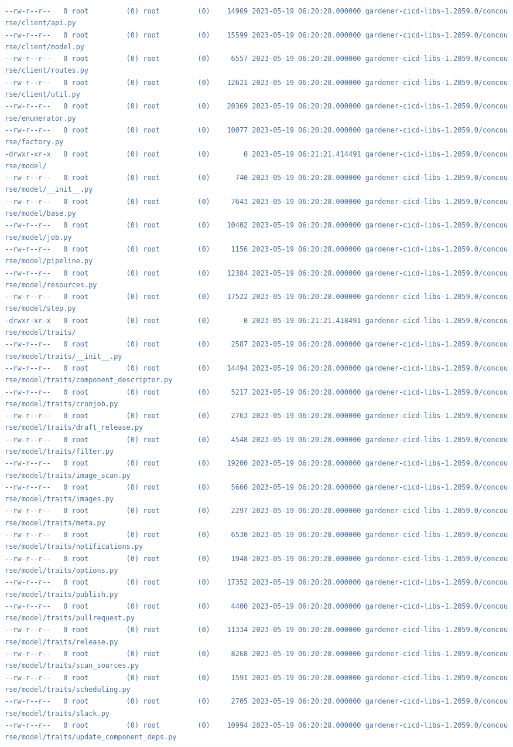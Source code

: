 ```diff
--rw-r--r--   0 root         (0) root         (0)    14969 2023-05-19 06:20:28.000000 gardener-cicd-libs-1.2059.0/concourse/client/api.py
--rw-r--r--   0 root         (0) root         (0)    15599 2023-05-19 06:20:28.000000 gardener-cicd-libs-1.2059.0/concourse/client/model.py
--rw-r--r--   0 root         (0) root         (0)     6557 2023-05-19 06:20:28.000000 gardener-cicd-libs-1.2059.0/concourse/client/routes.py
--rw-r--r--   0 root         (0) root         (0)    12621 2023-05-19 06:20:28.000000 gardener-cicd-libs-1.2059.0/concourse/client/util.py
--rw-r--r--   0 root         (0) root         (0)    20369 2023-05-19 06:20:28.000000 gardener-cicd-libs-1.2059.0/concourse/enumerator.py
--rw-r--r--   0 root         (0) root         (0)    10077 2023-05-19 06:20:28.000000 gardener-cicd-libs-1.2059.0/concourse/factory.py
-drwxr-xr-x   0 root         (0) root         (0)        0 2023-05-19 06:21:21.414491 gardener-cicd-libs-1.2059.0/concourse/model/
--rw-r--r--   0 root         (0) root         (0)      740 2023-05-19 06:20:28.000000 gardener-cicd-libs-1.2059.0/concourse/model/__init__.py
--rw-r--r--   0 root         (0) root         (0)     7643 2023-05-19 06:20:28.000000 gardener-cicd-libs-1.2059.0/concourse/model/base.py
--rw-r--r--   0 root         (0) root         (0)    10402 2023-05-19 06:20:28.000000 gardener-cicd-libs-1.2059.0/concourse/model/job.py
--rw-r--r--   0 root         (0) root         (0)     1156 2023-05-19 06:20:28.000000 gardener-cicd-libs-1.2059.0/concourse/model/pipeline.py
--rw-r--r--   0 root         (0) root         (0)    12384 2023-05-19 06:20:28.000000 gardener-cicd-libs-1.2059.0/concourse/model/resources.py
--rw-r--r--   0 root         (0) root         (0)    17522 2023-05-19 06:20:28.000000 gardener-cicd-libs-1.2059.0/concourse/model/step.py
-drwxr-xr-x   0 root         (0) root         (0)        0 2023-05-19 06:21:21.418491 gardener-cicd-libs-1.2059.0/concourse/model/traits/
--rw-r--r--   0 root         (0) root         (0)     2587 2023-05-19 06:20:28.000000 gardener-cicd-libs-1.2059.0/concourse/model/traits/__init__.py
--rw-r--r--   0 root         (0) root         (0)    14494 2023-05-19 06:20:28.000000 gardener-cicd-libs-1.2059.0/concourse/model/traits/component_descriptor.py
--rw-r--r--   0 root         (0) root         (0)     5217 2023-05-19 06:20:28.000000 gardener-cicd-libs-1.2059.0/concourse/model/traits/cronjob.py
--rw-r--r--   0 root         (0) root         (0)     2763 2023-05-19 06:20:28.000000 gardener-cicd-libs-1.2059.0/concourse/model/traits/draft_release.py
--rw-r--r--   0 root         (0) root         (0)     4548 2023-05-19 06:20:28.000000 gardener-cicd-libs-1.2059.0/concourse/model/traits/filter.py
--rw-r--r--   0 root         (0) root         (0)    19200 2023-05-19 06:20:28.000000 gardener-cicd-libs-1.2059.0/concourse/model/traits/image_scan.py
--rw-r--r--   0 root         (0) root         (0)     5660 2023-05-19 06:20:28.000000 gardener-cicd-libs-1.2059.0/concourse/model/traits/images.py
--rw-r--r--   0 root         (0) root         (0)     2297 2023-05-19 06:20:28.000000 gardener-cicd-libs-1.2059.0/concourse/model/traits/meta.py
--rw-r--r--   0 root         (0) root         (0)     6530 2023-05-19 06:20:28.000000 gardener-cicd-libs-1.2059.0/concourse/model/traits/notifications.py
--rw-r--r--   0 root         (0) root         (0)     1948 2023-05-19 06:20:28.000000 gardener-cicd-libs-1.2059.0/concourse/model/traits/options.py
--rw-r--r--   0 root         (0) root         (0)    17352 2023-05-19 06:20:28.000000 gardener-cicd-libs-1.2059.0/concourse/model/traits/publish.py
--rw-r--r--   0 root         (0) root         (0)     4400 2023-05-19 06:20:28.000000 gardener-cicd-libs-1.2059.0/concourse/model/traits/pullrequest.py
--rw-r--r--   0 root         (0) root         (0)    11334 2023-05-19 06:20:28.000000 gardener-cicd-libs-1.2059.0/concourse/model/traits/release.py
--rw-r--r--   0 root         (0) root         (0)     8268 2023-05-19 06:20:28.000000 gardener-cicd-libs-1.2059.0/concourse/model/traits/scan_sources.py
--rw-r--r--   0 root         (0) root         (0)     1591 2023-05-19 06:20:28.000000 gardener-cicd-libs-1.2059.0/concourse/model/traits/scheduling.py
--rw-r--r--   0 root         (0) root         (0)     2705 2023-05-19 06:20:28.000000 gardener-cicd-libs-1.2059.0/concourse/model/traits/slack.py
--rw-r--r--   0 root         (0) root         (0)    10994 2023-05-19 06:20:28.000000 gardener-cicd-libs-1.2059.0/concourse/model/traits/update_component_deps.py
```